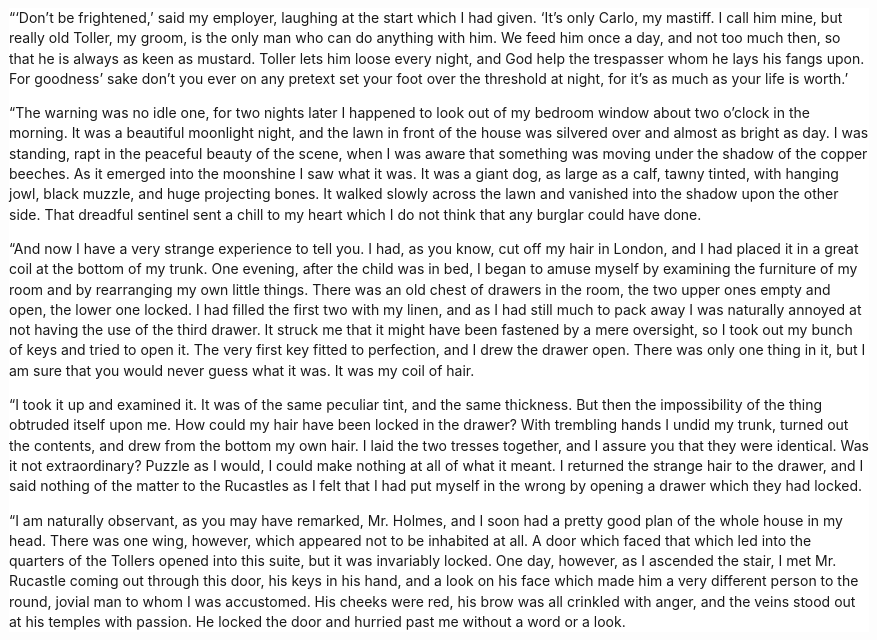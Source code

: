 “‘Don’t be frightened,’ said my employer, laughing at the start which I
had given. ‘It’s only Carlo, my mastiff. I call him mine, but really
old Toller, my groom, is the only man who can do anything with him. We
feed him once a day, and not too much then, so that he is always as
keen as mustard. Toller lets him loose every night, and God help the
trespasser whom he lays his fangs upon. For goodness’ sake don’t you
ever on any pretext set your foot over the threshold at night, for it’s
as much as your life is worth.’

“The warning was no idle one, for two nights later I happened to look
out of my bedroom window about two o’clock in the morning. It was a
beautiful moonlight night, and the lawn in front of the house was
silvered over and almost as bright as day. I was standing, rapt in the
peaceful beauty of the scene, when I was aware that something was
moving under the shadow of the copper beeches. As it emerged into the
moonshine I saw what it was. It was a giant dog, as large as a calf,
tawny tinted, with hanging jowl, black muzzle, and huge projecting
bones. It walked slowly across the lawn and vanished into the shadow
upon the other side. That dreadful sentinel sent a chill to my heart
which I do not think that any burglar could have done.

“And now I have a very strange experience to tell you. I had, as you
know, cut off my hair in London, and I had placed it in a great coil at
the bottom of my trunk. One evening, after the child was in bed, I
began to amuse myself by examining the furniture of my room and by
rearranging my own little things. There was an old chest of drawers in
the room, the two upper ones empty and open, the lower one locked. I
had filled the first two with my linen, and as I had still much to pack
away I was naturally annoyed at not having the use of the third drawer.
It struck me that it might have been fastened by a mere oversight, so I
took out my bunch of keys and tried to open it. The very first key
fitted to perfection, and I drew the drawer open. There was only one
thing in it, but I am sure that you would never guess what it was. It
was my coil of hair.

“I took it up and examined it. It was of the same peculiar tint, and
the same thickness. But then the impossibility of the thing obtruded
itself upon me. How could my hair have been locked in the drawer? With
trembling hands I undid my trunk, turned out the contents, and drew
from the bottom my own hair. I laid the two tresses together, and I
assure you that they were identical. Was it not extraordinary? Puzzle
as I would, I could make nothing at all of what it meant. I returned
the strange hair to the drawer, and I said nothing of the matter to the
Rucastles as I felt that I had put myself in the wrong by opening a
drawer which they had locked.

“I am naturally observant, as you may have remarked, Mr. Holmes, and I
soon had a pretty good plan of the whole house in my head. There was
one wing, however, which appeared not to be inhabited at all. A door
which faced that which led into the quarters of the Tollers opened into
this suite, but it was invariably locked. One day, however, as I
ascended the stair, I met Mr. Rucastle coming out through this door,
his keys in his hand, and a look on his face which made him a very
different person to the round, jovial man to whom I was accustomed. His
cheeks were red, his brow was all crinkled with anger, and the veins
stood out at his temples with passion. He locked the door and hurried
past me without a word or a look.

